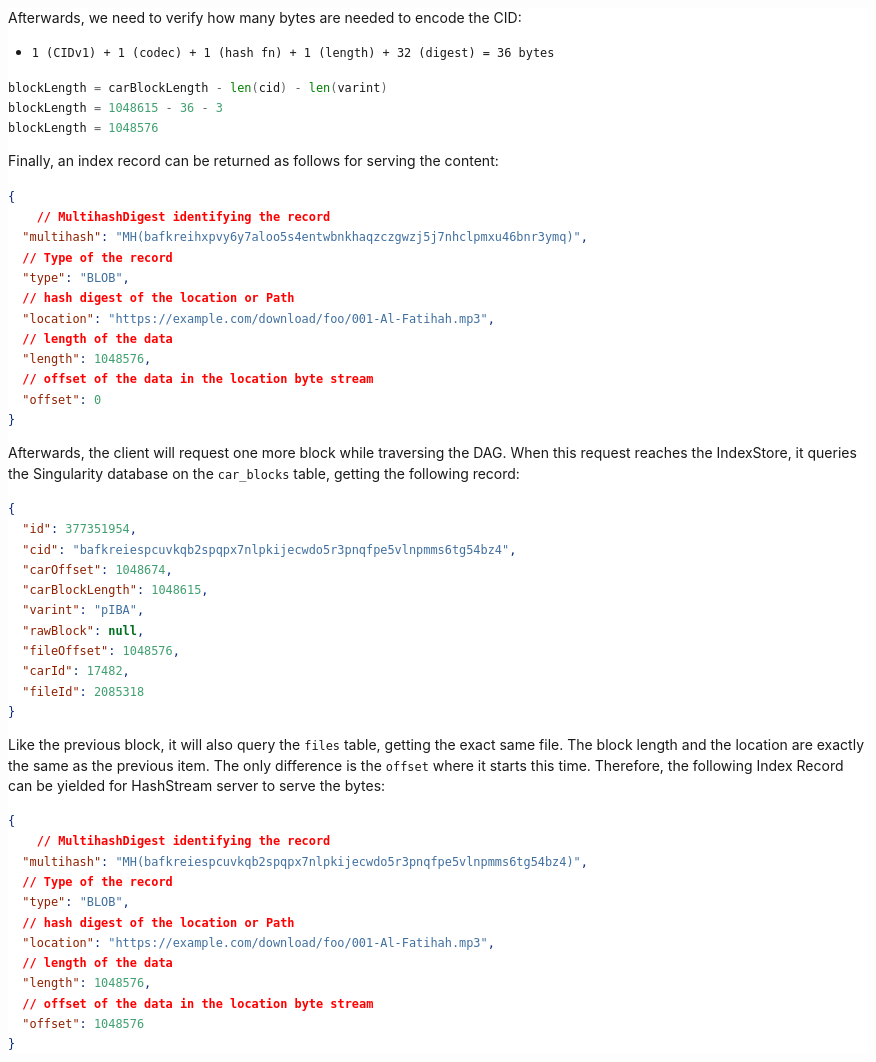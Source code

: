 Afterwards, we need to verify how many bytes are needed to encode the CID:
- `1 (CIDv1) + 1 (codec) + 1 (hash fn) + 1 (length) + 32 (digest) = 36 bytes`

```go
blockLength = carBlockLength - len(cid) - len(varint)
blockLength = 1048615 - 36 - 3
blockLength = 1048576
```

Finally, an index record can be returned as follows for serving the content: 

```json
{
	// MultihashDigest identifying the record
  "multihash": "MH(bafkreihxpvy6y7aloo5s4entwbnkhaqzczgwzj5j7nhclpmxu46bnr3ymq)",
  // Type of the record
  "type": "BLOB",
  // hash digest of the location or Path
  "location": "https://example.com/download/foo/001-Al-Fatihah.mp3",
  // length of the data
  "length": 1048576,
  // offset of the data in the location byte stream
  "offset": 0
}
```

Afterwards, the client will request one more block while traversing the DAG. When this request reaches the IndexStore, it queries the Singularity database on the `car_blocks` table, getting the following record:

```json
{
  "id": 377351954,
  "cid": "bafkreiespcuvkqb2spqpx7nlpkijecwdo5r3pnqfpe5vlnpmms6tg54bz4",
  "carOffset": 1048674,
  "carBlockLength": 1048615,
  "varint": "pIBA",
  "rawBlock": null,
  "fileOffset": 1048576,
  "carId": 17482,
  "fileId": 2085318
}
```

Like the previous block, it will also query the `files` table, getting the exact same file. The block length and the location are exactly the same as the previous item. The only difference is the `offset` where it starts this time. Therefore, the following Index Record can be yielded for HashStream server to serve the bytes:

```json
{
	// MultihashDigest identifying the record
  "multihash": "MH(bafkreiespcuvkqb2spqpx7nlpkijecwdo5r3pnqfpe5vlnpmms6tg54bz4)",
  // Type of the record
  "type": "BLOB",
  // hash digest of the location or Path
  "location": "https://example.com/download/foo/001-Al-Fatihah.mp3",
  // length of the data
  "length": 1048576,
  // offset of the data in the location byte stream
  "offset": 1048576
}
```
